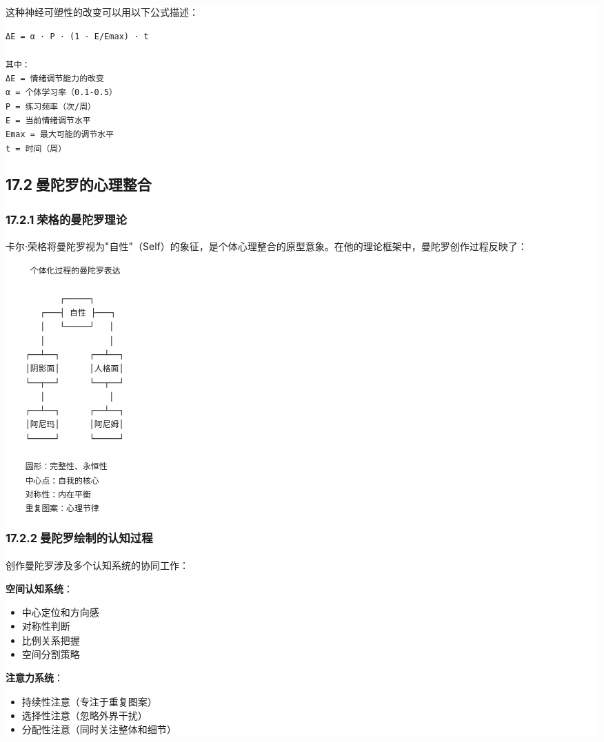 这种神经可塑性的改变可以用以下公式描述：

```
ΔE = α · P · (1 - E/Emax) · t

其中：
ΔE = 情绪调节能力的改变
α = 个体学习率（0.1-0.5）
P = 练习频率（次/周）
E = 当前情绪调节水平
Emax = 最大可能的调节水平
t = 时间（周）
```

## 17.2 曼陀罗的心理整合

### 17.2.1 荣格的曼陀罗理论

卡尔·荣格将曼陀罗视为"自性"（Self）的象征，是个体心理整合的原型意象。在他的理论框架中，曼陀罗创作过程反映了：

```
     个体化过程的曼陀罗表达
     
           ┌─────┐
       ┌───┤ 自性 ├───┐
       │   └─────┘   │
       │             │
    ┌──┴──┐      ┌──┴──┐
    │阴影面│      │人格面│
    └──┬──┘      └──┬──┘
       │             │
    ┌──┴──┐      ┌──┴──┐
    │阿尼玛│      │阿尼姆│
    └─────┘      └─────┘
    
    圆形：完整性、永恒性
    中心点：自我的核心
    对称性：内在平衡
    重复图案：心理节律
```

### 17.2.2 曼陀罗绘制的认知过程

创作曼陀罗涉及多个认知系统的协同工作：

**空间认知系统**：
- 中心定位和方向感
- 对称性判断
- 比例关系把握
- 空间分割策略

**注意力系统**：
- 持续性注意（专注于重复图案）
- 选择性注意（忽略外界干扰）
- 分配性注意（同时关注整体和细节）
